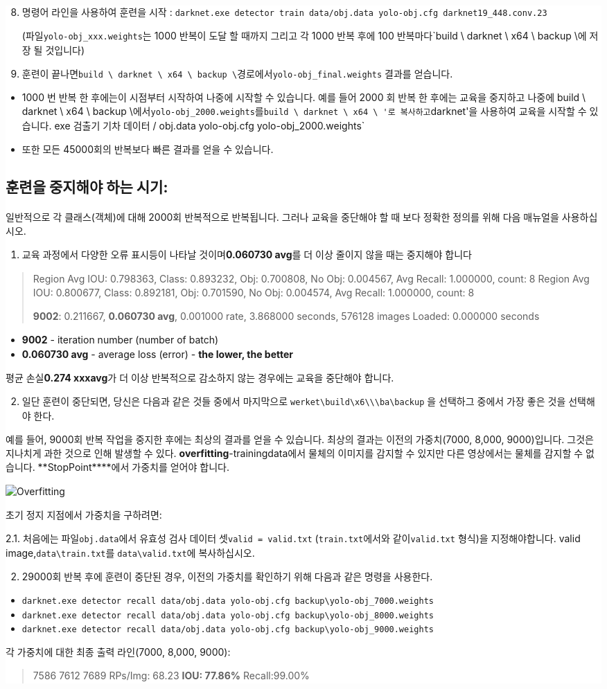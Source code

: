 8. 명령어 라인을 사용하여 훈련을 시작 : `darknet.exe detector train data/obj.data yolo-obj.cfg darknet19_448.conv.23`

    (파일`yolo-obj_xxx.weights`는 1000 반복이 도달 할 때까지 그리고 각 1000 반복 후에 100 반복마다`build \ darknet \ x64 \ backup \에 저장 될 것입니다)

9. 훈련이 끝나면`build \ darknet \ x64 \ backup \`경로에서`yolo-obj_final.weights` 결과를 얻습니다.


* 1000 번 반복 한 후에는이 시점부터 시작하여 나중에 시작할 수 있습니다. 예를 들어 2000 회 반복 한 후에는 교육을 중지하고 나중에 build \ darknet \ x64 \ backup \에서`yolo-obj_2000.weights`를`build \ darknet \ x64 \ '로 복사하고`darknet'을 사용하여 교육을 시작할 수 있습니다. exe 검출기 기차 데이터 / obj.data yolo-obj.cfg yolo-obj_2000.weights`

* 또한 모든 45000회의 반복보다 빠른 결과를 얻을 수 있습니다.

 
 ## 훈련을 중지해야 하는 시기:

일반적으로 각 클래스(객체)에 대해 2000회 반복적으로 반복됩니다. 그러나 교육을 중단해야 할 때 보다 정확한 정의를 위해 다음 매뉴얼을 사용하십시오.

1. 교육 과정에서 다양한 오류 표시등이 나타날 것이며**0.060730 avg**를 더 이상 줄이지 않을 때는 중지해야 합니다

  > Region Avg IOU: 0.798363, Class: 0.893232, Obj: 0.700808, No Obj: 0.004567, Avg Recall: 1.000000,  count: 8
  > Region Avg IOU: 0.800677, Class: 0.892181, Obj: 0.701590, No Obj: 0.004574, Avg Recall: 1.000000,  count: 8
  >
  > **9002**: 0.211667, **0.060730 avg**, 0.001000 rate, 3.868000 seconds, 576128 images
  > Loaded: 0.000000 seconds

  * **9002** - iteration number (number of batch)
  * **0.060730 avg** - average loss (error) - **the lower, the better**

평균 손실**0.274 xxxavg**가 더 이상 반복적으로 감소하지 않는 경우에는 교육을 중단해야 합니다.

2. 일단 훈련이 중단되면, 당신은 다음과 같은 것들 중에서 마지막으로 `werket\build\x6\\\ba\backup` 을 선택하그 중에서 가장 좋은 것을 선택해야 한다.


예를 들어, 9000회 반복 작업을 중지한 후에는 최상의 결과를 얻을 수 있습니다. 최상의 결과는 이전의 가중치(7000, 8,000, 9000)입니다. 그것은 지나치게 과한 것으로 인해 발생할 수 있다. **overfitting**-trainingdata에서 물체의 이미지를 감지할 수 있지만 다른 영상에서는 물체를 감지할 수 없습니다. **StopPoint****에서 가중치를 얻어야 합니다.

![Overfitting](https://hsto.org/files/5dc/7ae/7fa/5dc7ae7fad9d4e3eb3a484c58bfc1ff5.png) 

초기 정지 지점에서 가중치을 구하려면:

2.1. 처음에는 파일`obj.data`에서 유효성 검사 데이터 셋`valid = valid.txt` (`train.txt`에서와 같이`valid.txt` 형식)을 지정해야합니다. valid image,`data\train.txt`를 `data\valid.txt`에 복사하십시오.

2. 29000회 반복 후에 훈련이 중단된 경우, 이전의 가중치를 확인하기 위해 다음과 같은 명령을 사용한다.


* `darknet.exe detector recall data/obj.data yolo-obj.cfg backup\yolo-obj_7000.weights`
* `darknet.exe detector recall data/obj.data yolo-obj.cfg backup\yolo-obj_8000.weights`
* `darknet.exe detector recall data/obj.data yolo-obj.cfg backup\yolo-obj_9000.weights`

각 가중치에 대한 최종 출력 라인(7000, 8,000, 9000):

> 7586 7612 7689 RPs/Img: 68.23 **IOU: 77.86%** Recall:99.00%
